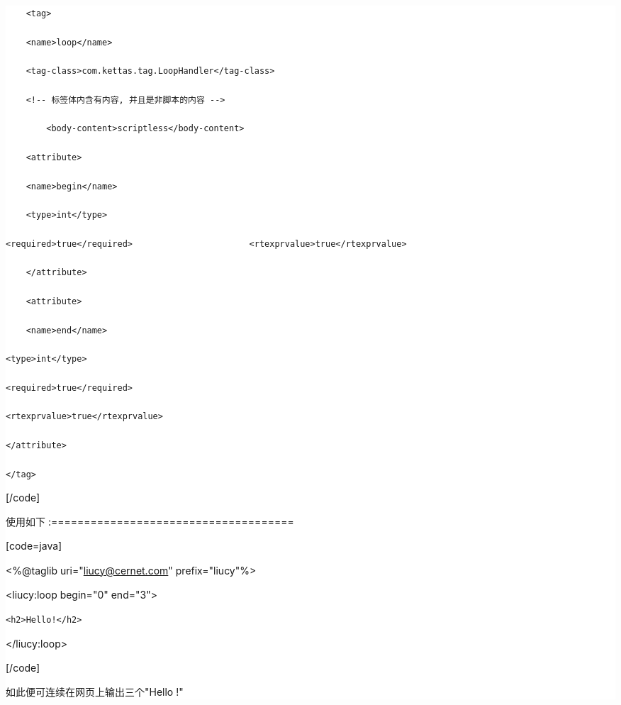 		<tag> 

		<name>loop</name>

		<tag-class>com.kettas.tag.LoopHandler</tag-class>

		<!-- 标签体内含有内容, 并且是非脚本的内容 -->

			<body-content>scriptless</body-content>

		<attribute>

		<name>begin</name>

		<type>int</type>

	<required>true</required>						<rtexprvalue>true</rtexprvalue>

		</attribute> 

		<attribute>

		<name>end</name>

	<type>int</type>

	<required>true</required>

	<rtexprvalue>true</rtexprvalue>

	</attribute> 

	</tag>

</taglib>

[/code]

使用如下 :=====================================

[code=java]

<%@taglib uri="liucy@cernet.com" prefix="liucy"%>

<liucy:loop begin="0" end="3">

	<h2>Hello!</h2>

</liucy:loop>

[/code]

如此便可连续在网页上输出三个"Hello !"